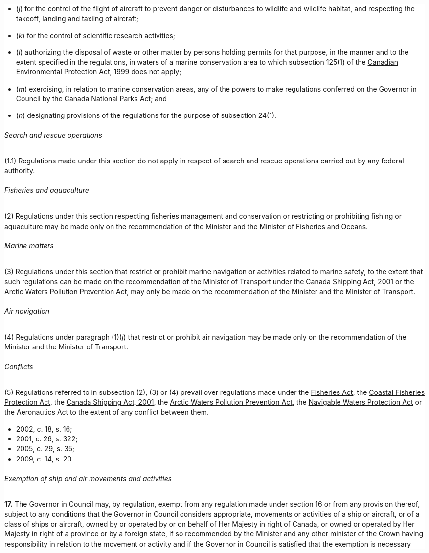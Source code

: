   * (_j_) for the control of the flight of aircraft to prevent danger or disturbances to wildlife and wildlife habitat, and respecting the takeoff, landing and taxiing of aircraft;

  * (_k_) for the control of scientific research activities;

  * (_l_) authorizing the disposal of waste or other matter by persons holding permits for that purpose, in the manner and to the extent specified in the regulations, in waters of a marine conservation area to which subsection 125(1) of the [Canadian Environmental Protection Act, 1999](/canada/eng/acts/C/C-15.31.md) does not apply;

  * (_m_) exercising, in relation to marine conservation areas, any of the powers to make regulations conferred on the Governor in Council by the [Canada National Parks Act](/canada/eng/acts/N/N-14.01.md); and

  * (_n_) designating provisions of the regulations for the purpose of subsection 24(1).

###### Search and rescue operations

(1.1) Regulations made under this section do not apply in respect of search and rescue operations carried out by any federal authority.

###### Fisheries and aquaculture

(2) Regulations under this section respecting fisheries management and conservation or restricting or prohibiting fishing or aquaculture may be made only on the recommendation of the Minister and the Minister of Fisheries and Oceans.

###### Marine matters

(3) Regulations under this section that restrict or prohibit marine navigation or activities related to marine safety, to the extent that such regulations can be made on the recommendation of the Minister of Transport under the [Canada Shipping Act, 2001](/canada/eng/acts/C/C-10.15.md) or the [Arctic Waters Pollution Prevention Act](/canada/eng/acts/A/A-12.md), may only be made on the recommendation of the Minister and the Minister of Transport.

###### Air navigation

(4) Regulations under paragraph (1)(_j_) that restrict or prohibit air navigation may be made only on the recommendation of the Minister and the Minister of Transport.

###### Conflicts

(5) Regulations referred to in subsection (2), (3) or (4) prevail over regulations made under the [Fisheries Act](/canada/eng/acts/F/F-14.md), the [Coastal Fisheries Protection Act](/canada/eng/acts/C/C-33.md), the [Canada Shipping Act, 2001](/canada/eng/acts/C/C-10.15.md), the [Arctic Waters Pollution Prevention Act](/canada/eng/acts/A/A-12.md), the [Navigable Waters Protection Act](/canada/eng/acts/N/N-22.md) or the [Aeronautics Act](/canada/eng/acts/A/A-2.md) to the extent of any conflict between them.

  * 2002, c. 18, s. 16;
  * 2001, c. 26, s. 322;
  * 2005, c. 29, s. 35;
  * 2009, c. 14, s. 20.

###### Exemption of ship and air movements and activities

**17.** The Governor in Council may, by regulation, exempt from any regulation made under section 16 or from any provision thereof, subject to any conditions that the Governor in Council considers appropriate, movements or activities of a ship or aircraft, or of a class of ships or aircraft, owned by or operated by or on behalf of Her Majesty in right of Canada, or owned or operated by Her Majesty in right of a province or by a foreign state, if so recommended by the Minister and any other minister of the Crown having responsibility in relation to the movement or activity and if the Governor in Council is satisfied that the exemption is necessary
